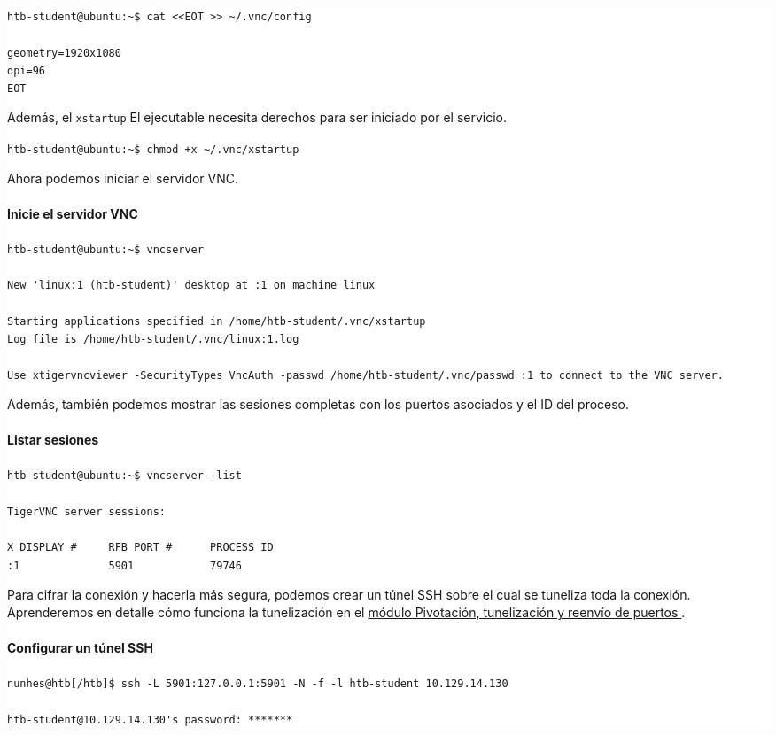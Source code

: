    

```shell-session
htb-student@ubuntu:~$ cat <<EOT >> ~/.vnc/config

geometry=1920x1080
dpi=96
EOT
```

Además, el `xstartup` El ejecutable necesita derechos para ser iniciado por el servicio. 

   

```shell-session
htb-student@ubuntu:~$ chmod +x ~/.vnc/xstartup
```

Ahora podemos iniciar el servidor VNC. 

#### Inicie el servidor VNC    

```shell-session
htb-student@ubuntu:~$ vncserver

New 'linux:1 (htb-student)' desktop at :1 on machine linux

Starting applications specified in /home/htb-student/.vnc/xstartup
Log file is /home/htb-student/.vnc/linux:1.log

Use xtigervncviewer -SecurityTypes VncAuth -passwd /home/htb-student/.vnc/passwd :1 to connect to the VNC server.
```

Además, también podemos mostrar las sesiones completas con los puertos asociados y el ID del proceso. 

#### Listar sesiones 

```shell-session
htb-student@ubuntu:~$ vncserver -list

TigerVNC server sessions:

X DISPLAY #     RFB PORT #      PROCESS ID
:1              5901            79746
```

Para cifrar la conexión y hacerla más segura, podemos crear un túnel SSH sobre el cual se tuneliza toda la conexión. Aprenderemos en detalle cómo funciona la tunelización en el [ módulo Pivotación, tunelización y reenvío de puertos ](https://academy.hackthebox.com/module/details/158) . 

#### Configurar un túnel SSH    

```shell-session
nunhes@htb[/htb]$ ssh -L 5901:127.0.0.1:5901 -N -f -l htb-student 10.129.14.130

htb-student@10.129.14.130's password: *******
```
